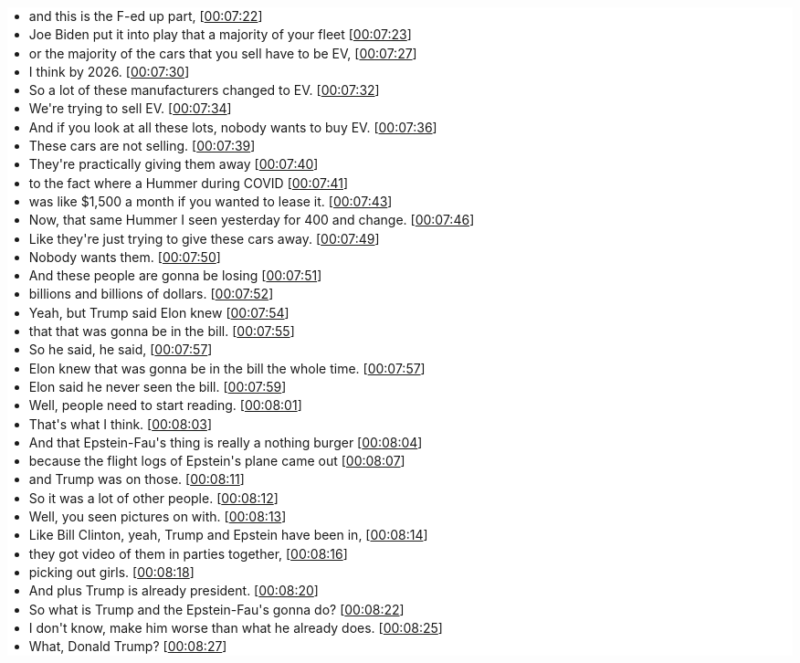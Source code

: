 *  and this is the F-ed up part, [[00:07:22](https://www.youtube.com/watch?v=baWcmnd0u5Y&t=442.59999999999997s)]
*  Joe Biden put it into play that a majority of your fleet [[00:07:23](https://www.youtube.com/watch?v=baWcmnd0u5Y&t=443.68s)]
*  or the majority of the cars that you sell have to be EV, [[00:07:27](https://www.youtube.com/watch?v=baWcmnd0u5Y&t=447.24s)]
*  I think by 2026. [[00:07:30](https://www.youtube.com/watch?v=baWcmnd0u5Y&t=450.4s)]
*  So a lot of these manufacturers changed to EV. [[00:07:32](https://www.youtube.com/watch?v=baWcmnd0u5Y&t=452.34s)]
*  We're trying to sell EV. [[00:07:34](https://www.youtube.com/watch?v=baWcmnd0u5Y&t=454.76s)]
*  And if you look at all these lots, nobody wants to buy EV. [[00:07:36](https://www.youtube.com/watch?v=baWcmnd0u5Y&t=456.12s)]
*  These cars are not selling. [[00:07:39](https://www.youtube.com/watch?v=baWcmnd0u5Y&t=459.0s)]
*  They're practically giving them away [[00:07:40](https://www.youtube.com/watch?v=baWcmnd0u5Y&t=460.12s)]
*  to the fact where a Hummer during COVID [[00:07:41](https://www.youtube.com/watch?v=baWcmnd0u5Y&t=461.59999999999997s)]
*  was like $1,500 a month if you wanted to lease it. [[00:07:43](https://www.youtube.com/watch?v=baWcmnd0u5Y&t=463.76s)]
*  Now, that same Hummer I seen yesterday for 400 and change. [[00:07:46](https://www.youtube.com/watch?v=baWcmnd0u5Y&t=466.12s)]
*  Like they're just trying to give these cars away. [[00:07:49](https://www.youtube.com/watch?v=baWcmnd0u5Y&t=469.12s)]
*  Nobody wants them. [[00:07:50](https://www.youtube.com/watch?v=baWcmnd0u5Y&t=470.79999999999995s)]
*  And these people are gonna be losing [[00:07:51](https://www.youtube.com/watch?v=baWcmnd0u5Y&t=471.64s)]
*  billions and billions of dollars. [[00:07:52](https://www.youtube.com/watch?v=baWcmnd0u5Y&t=472.96s)]
*  Yeah, but Trump said Elon knew [[00:07:54](https://www.youtube.com/watch?v=baWcmnd0u5Y&t=474.4s)]
*  that that was gonna be in the bill. [[00:07:55](https://www.youtube.com/watch?v=baWcmnd0u5Y&t=475.79999999999995s)]
*  So he said, he said, [[00:07:57](https://www.youtube.com/watch?v=baWcmnd0u5Y&t=477.0s)]
*  Elon knew that was gonna be in the bill the whole time. [[00:07:57](https://www.youtube.com/watch?v=baWcmnd0u5Y&t=477.84s)]
*  Elon said he never seen the bill. [[00:07:59](https://www.youtube.com/watch?v=baWcmnd0u5Y&t=479.32s)]
*  Well, people need to start reading. [[00:08:01](https://www.youtube.com/watch?v=baWcmnd0u5Y&t=481.0s)]
*  That's what I think. [[00:08:03](https://www.youtube.com/watch?v=baWcmnd0u5Y&t=483.15999999999997s)]
*  And that Epstein-Fau's thing is really a nothing burger [[00:08:04](https://www.youtube.com/watch?v=baWcmnd0u5Y&t=484.0s)]
*  because the flight logs of Epstein's plane came out [[00:08:07](https://www.youtube.com/watch?v=baWcmnd0u5Y&t=487.0s)]
*  and Trump was on those. [[00:08:11](https://www.youtube.com/watch?v=baWcmnd0u5Y&t=491.28s)]
*  So it was a lot of other people. [[00:08:12](https://www.youtube.com/watch?v=baWcmnd0u5Y&t=492.72s)]
*  Well, you seen pictures on with. [[00:08:13](https://www.youtube.com/watch?v=baWcmnd0u5Y&t=493.56s)]
*  Like Bill Clinton, yeah, Trump and Epstein have been in, [[00:08:14](https://www.youtube.com/watch?v=baWcmnd0u5Y&t=494.38s)]
*  they got video of them in parties together, [[00:08:16](https://www.youtube.com/watch?v=baWcmnd0u5Y&t=496.92s)]
*  picking out girls. [[00:08:18](https://www.youtube.com/watch?v=baWcmnd0u5Y&t=498.64s)]
*  And plus Trump is already president. [[00:08:20](https://www.youtube.com/watch?v=baWcmnd0u5Y&t=500.12s)]
*  So what is Trump and the Epstein-Fau's gonna do? [[00:08:22](https://www.youtube.com/watch?v=baWcmnd0u5Y&t=502.32s)]
*  I don't know, make him worse than what he already does. [[00:08:25](https://www.youtube.com/watch?v=baWcmnd0u5Y&t=505.24s)]
*  What, Donald Trump? [[00:08:27](https://www.youtube.com/watch?v=baWcmnd0u5Y&t=507.6s)]